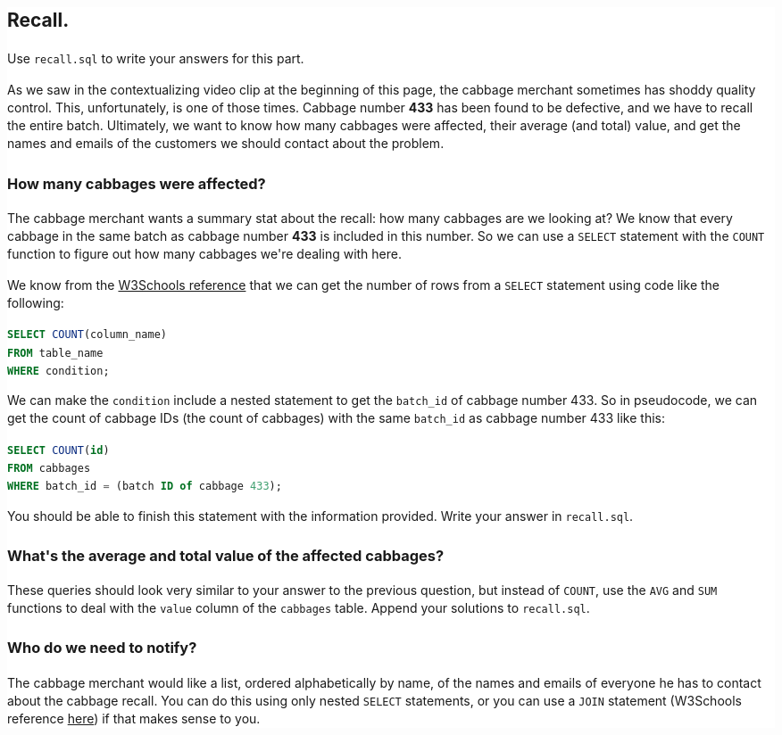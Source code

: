 
## Recall.

Use `recall.sql` to write your answers for this part.

As we saw in the contextualizing video clip at the beginning of this page, the cabbage merchant sometimes has shoddy quality control. This, unfortunately, is one of those times. Cabbage number **433** has been found to be defective, and we have to recall the entire batch. Ultimately, we want to know how many cabbages were affected, their average (and total) value, and get the names and emails of the customers we should contact about the problem.


### How many cabbages were affected?

The cabbage merchant wants a summary stat about the recall: how many cabbages are we looking at? We know that every cabbage in the same batch as cabbage number **433** is included in this number. So we can use a `SELECT` statement with the `COUNT` function to figure out how many cabbages we're dealing with here.

We know from the [W3Schools reference](https://www.w3schools.com/sql/sql_count_avg_sum.asp) that we can get the number of rows from a `SELECT` statement using code like the following:

```sql
SELECT COUNT(column_name)
FROM table_name
WHERE condition; 
```

We can make the `condition` include a nested statement to get the `batch_id` of cabbage number 433. So in pseudocode, we can get the count of cabbage IDs (the count of cabbages) with the same `batch_id` as cabbage number 433 like this:

```sql
SELECT COUNT(id)
FROM cabbages
WHERE batch_id = (batch ID of cabbage 433); 
```

You should be able to finish this statement with the information provided. Write your answer in `recall.sql`.


### What's the average and total value of the affected cabbages?

These queries should look very similar to your answer to the previous question, but instead of `COUNT`, use the `AVG` and `SUM` functions to deal with the `value` column of the `cabbages` table. Append your solutions to `recall.sql`.


### Who do we need to notify?

The cabbage merchant would like a list, ordered alphabetically by name, of the names and emails of everyone he has to contact about the cabbage recall. You can do this using only nested `SELECT` statements, or you can use a `JOIN` statement (W3Schools reference [here](https://www.w3schools.com/sql/sql_join_inner.asp)) if that makes sense to you.
